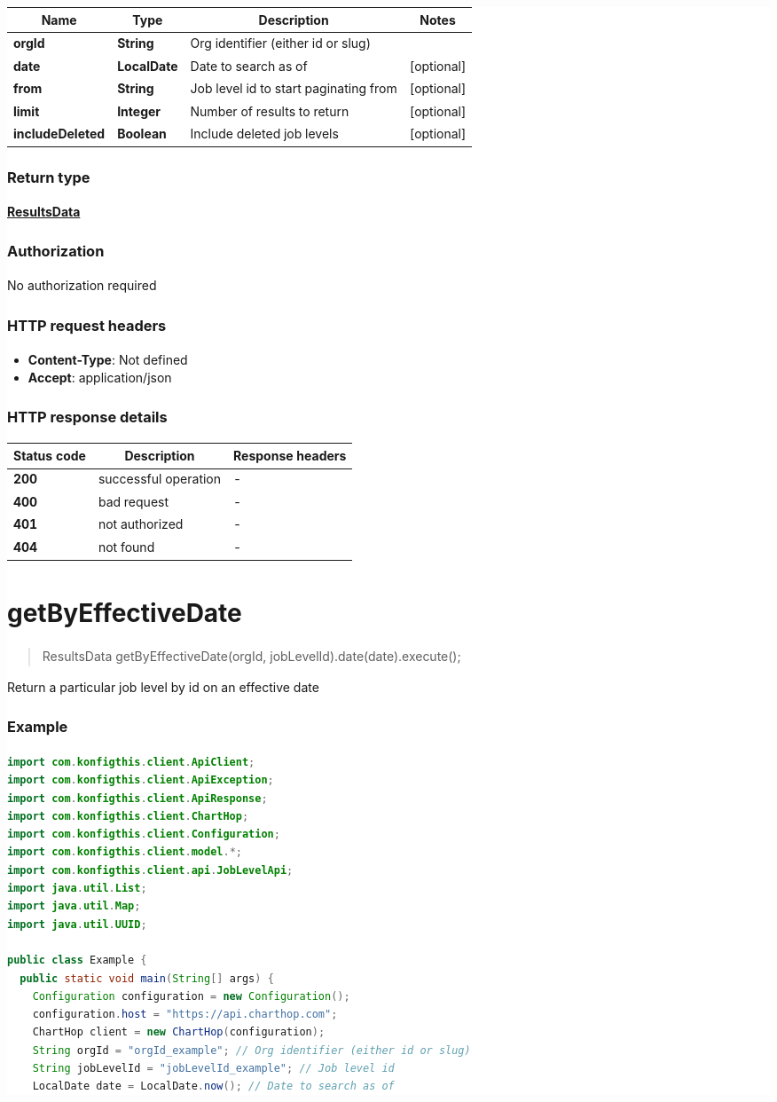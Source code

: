 | Name | Type | Description  | Notes |
|------------- | ------------- | ------------- | -------------|
| **orgId** | **String**| Org identifier (either id or slug) | |
| **date** | **LocalDate**| Date to search as of | [optional] |
| **from** | **String**| Job level id to start paginating from | [optional] |
| **limit** | **Integer**| Number of results to return | [optional] |
| **includeDeleted** | **Boolean**| Include deleted job levels | [optional] |

### Return type

[**ResultsData**](ResultsData.md)

### Authorization

No authorization required

### HTTP request headers

 - **Content-Type**: Not defined
 - **Accept**: application/json

### HTTP response details
| Status code | Description | Response headers |
|-------------|-------------|------------------|
| **200** | successful operation |  -  |
| **400** | bad request |  -  |
| **401** | not authorized |  -  |
| **404** | not found |  -  |

<a name="getByEffectiveDate"></a>
# **getByEffectiveDate**
> ResultsData getByEffectiveDate(orgId, jobLevelId).date(date).execute();

Return a particular job level by id on an effective date



### Example
```java
import com.konfigthis.client.ApiClient;
import com.konfigthis.client.ApiException;
import com.konfigthis.client.ApiResponse;
import com.konfigthis.client.ChartHop;
import com.konfigthis.client.Configuration;
import com.konfigthis.client.model.*;
import com.konfigthis.client.api.JobLevelApi;
import java.util.List;
import java.util.Map;
import java.util.UUID;

public class Example {
  public static void main(String[] args) {
    Configuration configuration = new Configuration();
    configuration.host = "https://api.charthop.com";
    ChartHop client = new ChartHop(configuration);
    String orgId = "orgId_example"; // Org identifier (either id or slug)
    String jobLevelId = "jobLevelId_example"; // Job level id
    LocalDate date = LocalDate.now(); // Date to search as of
```